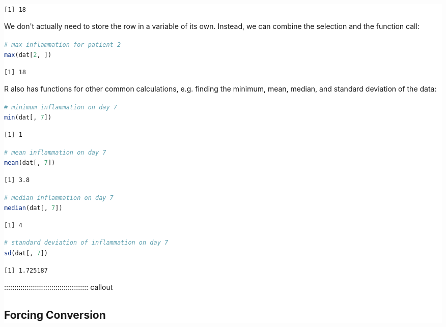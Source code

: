 ``` output
[1] 18
```





We don't actually need to store the row in a variable of its own.
Instead, we can combine the selection and the function call:


``` r
# max inflammation for patient 2
max(dat[2, ])
```

``` output
[1] 18
```

R also has functions for other common calculations, e.g. finding the minimum, mean, median, and standard deviation of the data:


``` r
# minimum inflammation on day 7
min(dat[, 7])
```

``` output
[1] 1
```

``` r
# mean inflammation on day 7
mean(dat[, 7])
```

``` output
[1] 3.8
```

``` r
# median inflammation on day 7
median(dat[, 7])
```

``` output
[1] 4
```

``` r
# standard deviation of inflammation on day 7
sd(dat[, 7])
```

``` output
[1] 1.725187
```

:::::::::::::::::::::::::::::::::::::::::  callout

## Forcing Conversion
